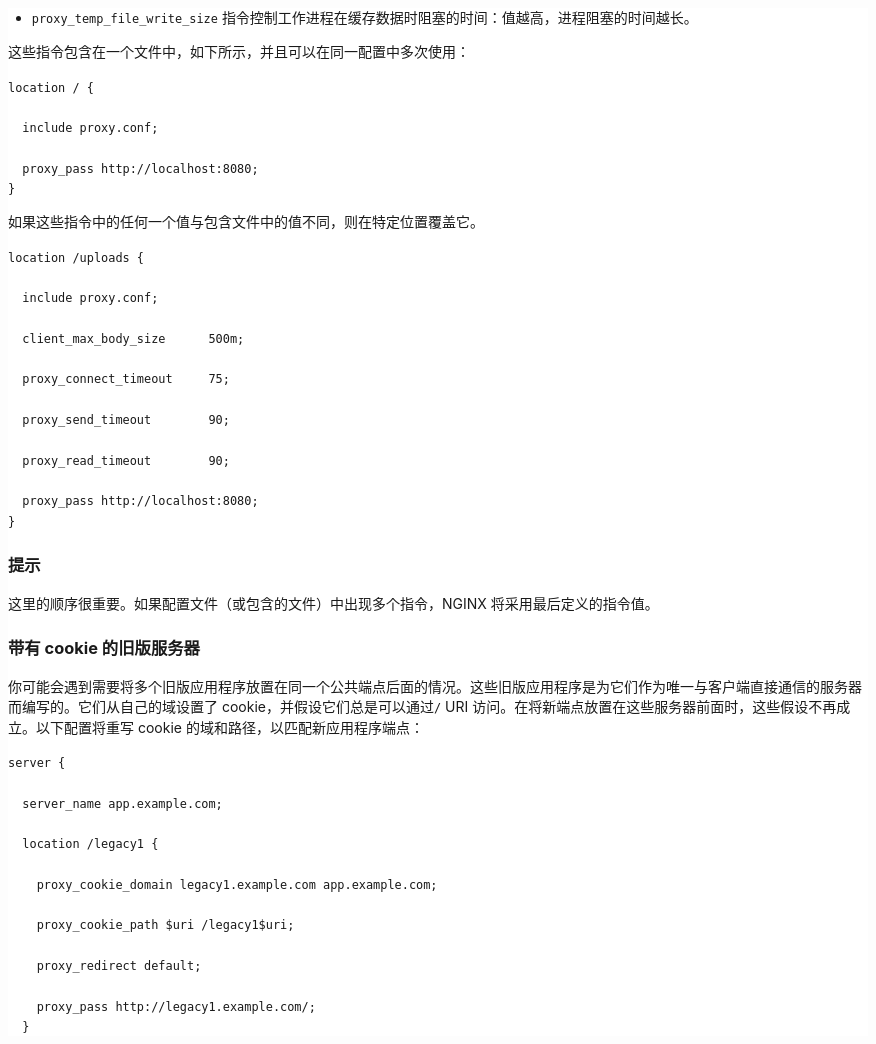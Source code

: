 +   `proxy_temp_file_write_size` 指令控制工作进程在缓存数据时阻塞的时间：值越高，进程阻塞的时间越长。

这些指令包含在一个文件中，如下所示，并且可以在同一配置中多次使用：

```
location / {

  include proxy.conf;

  proxy_pass http://localhost:8080;
}
```

如果这些指令中的任何一个值与包含文件中的值不同，则在特定位置覆盖它。

```
location /uploads {

  include proxy.conf;

  client_max_body_size   	500m;

  proxy_connect_timeout  	75;

  proxy_send_timeout    	90;

  proxy_read_timeout    	90;

  proxy_pass http://localhost:8080;
}
```

### 提示

这里的顺序很重要。如果配置文件（或包含的文件）中出现多个指令，NGINX 将采用最后定义的指令值。

### 带有 cookie 的旧版服务器

你可能会遇到需要将多个旧版应用程序放置在同一个公共端点后面的情况。这些旧版应用程序是为它们作为唯一与客户端直接通信的服务器而编写的。它们从自己的域设置了 cookie，并假设它们总是可以通过`/` URI 访问。在将新端点放置在这些服务器前面时，这些假设不再成立。以下配置将重写 cookie 的域和路径，以匹配新应用程序端点：

```
server {

  server_name app.example.com;

  location /legacy1 {

    proxy_cookie_domain legacy1.example.com app.example.com;

    proxy_cookie_path $uri /legacy1$uri;

    proxy_redirect default;

    proxy_pass http://legacy1.example.com/;
  }

```
